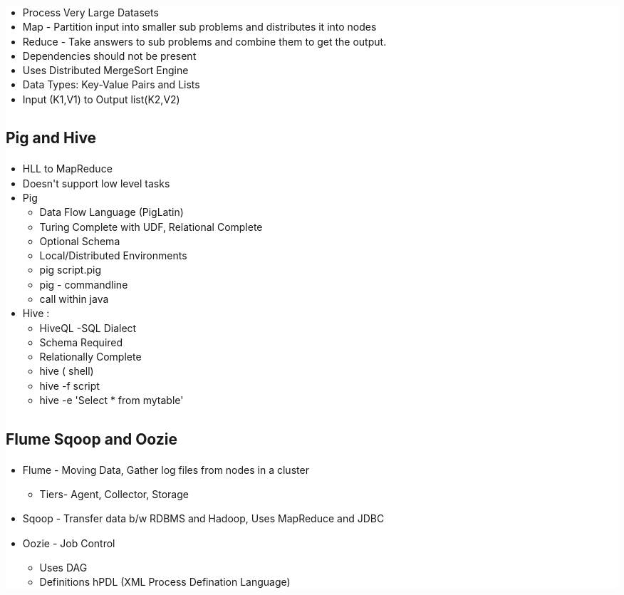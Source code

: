 * Process Very Large Datasets
* Map - Partition input into smaller sub problems and distributes it into nodes
* Reduce - Take answers to sub problems and combine them to get the output.
*  Dependencies should not be present
* Uses Distributed MergeSort Engine
* Data Types: Key-Value Pairs and Lists
* Input (K1,V1) to Output list(K2,V2)

## Pig and Hive

* HLL to MapReduce
* Doesn't support low level tasks
* Pig
  * Data Flow Language (PigLatin)
  * Turing Complete with UDF, Relational Complete
  * Optional Schema
  * Local/Distributed Environments
  * pig script.pig
  * pig - commandline
  * call within java
* Hive :
  * HiveQL -SQL Dialect
  * Schema Required
  * Relationally Complete
  * hive ( shell)
  * hive -f script
  * hive -e 'Select * from mytable'

## Flume Sqoop and Oozie

* Flume - Moving Data, Gather log files from nodes in a cluster
  * Tiers- Agent, Collector, Storage

* Sqoop - Transfer data b/w RDBMS and Hadoop, Uses MapReduce and JDBC
* Oozie -  Job Control
  * Uses DAG
  * Definitions hPDL (XML Process Defination Language)